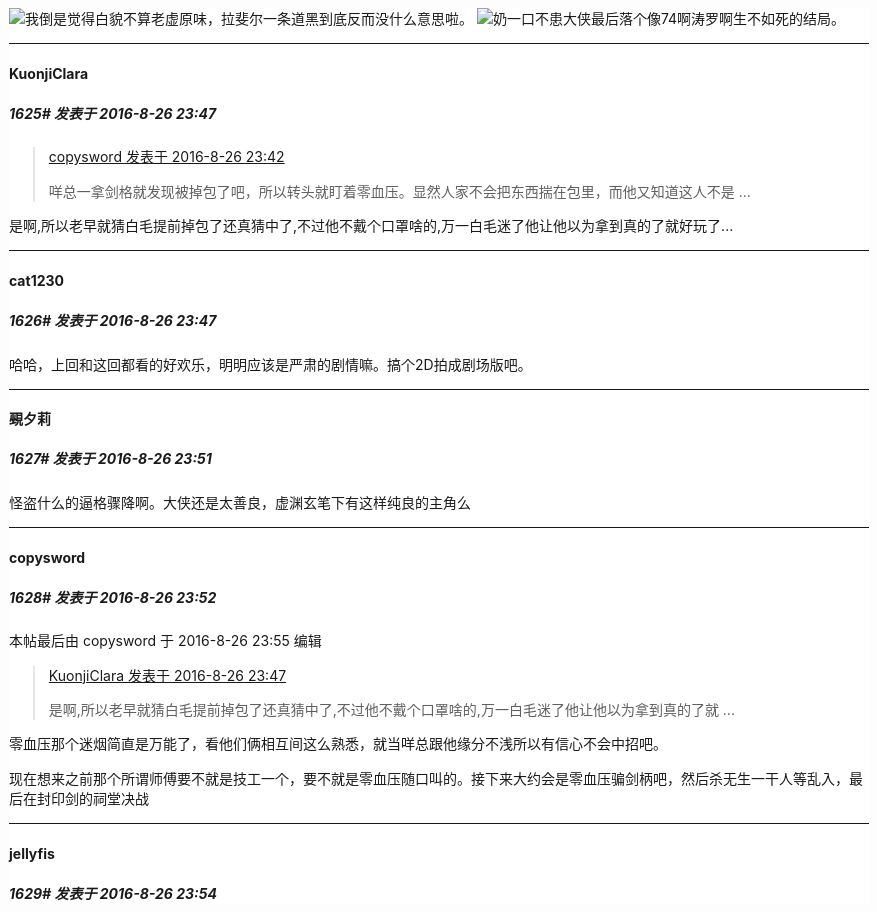
<img src="https://static.saraba1st.com/image/smiley/face/06.gif" referrerpolicy="no-referrer">我倒是觉得白貌不算老虚原味，拉斐尔一条道黑到底反而没什么意思啦。
<img src="https://static.saraba1st.com/image/smiley/face/91.gif" referrerpolicy="no-referrer">奶一口不患大侠最后落个像74啊涛罗啊生不如死的结局。


-----

####  KuonjiClara  
##### 1625#       发表于 2016-8-26 23:47


<blockquote><a href="httphttps://bbs.saraba1st.com/2b/forum.php?mod=redirect&amp;goto=findpost&amp;pid=33402593&amp;ptid=1210441" target="_blank">copysword 发表于 2016-8-26 23:42</a>

咩总一拿剑格就发现被掉包了吧，所以转头就盯着零血压。显然人家不会把东西揣在包里，而他又知道这人不是 ...</blockquote>
是啊,所以老早就猜白毛提前掉包了还真猜中了,不过他不戴个口罩啥的,万一白毛迷了他让他以为拿到真的了就好玩了...


-----

####  cat1230  
##### 1626#       发表于 2016-8-26 23:47


哈哈，上回和这回都看的好欢乐，明明应该是严肃的剧情嘛。搞个2D拍成剧场版吧。


-----

####  覡夕莉  
##### 1627#       发表于 2016-8-26 23:51


怪盗什么的逼格骤降啊。大侠还是太善良，虚渊玄笔下有这样纯良的主角么


-----

####  copysword  
##### 1628#       发表于 2016-8-26 23:52


 本帖最后由 copysword 于 2016-8-26 23:55 编辑 
<blockquote><a href="httphttps://bbs.saraba1st.com/2b/forum.php?mod=redirect&amp;goto=findpost&amp;pid=33402626&amp;ptid=1210441" target="_blank">KuonjiClara 发表于 2016-8-26 23:47</a>

是啊,所以老早就猜白毛提前掉包了还真猜中了,不过他不戴个口罩啥的,万一白毛迷了他让他以为拿到真的了就 ...</blockquote>
零血压那个迷烟简直是万能了，看他们俩相互间这么熟悉，就当咩总跟他缘分不浅所以有信心不会中招吧。

现在想来之前那个所谓师傅要不就是技工一个，要不就是零血压随口叫的。接下来大约会是零血压骗剑柄吧，然后杀无生一干人等乱入，最后在封印剑的祠堂决战


-----

####  jellyfis  
##### 1629#       发表于 2016-8-26 23:54


